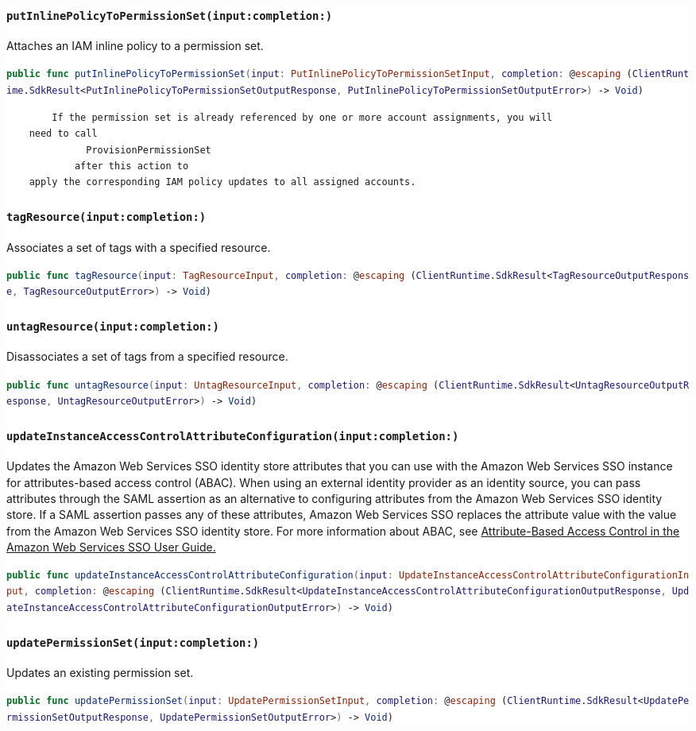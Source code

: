 ### `putInlinePolicyToPermissionSet(input:completion:)`

Attaches an IAM inline policy to a permission set.

``` swift
public func putInlinePolicyToPermissionSet(input: PutInlinePolicyToPermissionSetInput, completion: @escaping (ClientRuntime.SdkResult<PutInlinePolicyToPermissionSetOutputResponse, PutInlinePolicyToPermissionSetOutputError>) -> Void)
```

``` 
        If the permission set is already referenced by one or more account assignments, you will
    need to call
              ProvisionPermissionSet
            after this action to
    apply the corresponding IAM policy updates to all assigned accounts.
```

### `tagResource(input:completion:)`

Associates a set of tags with a specified resource.

``` swift
public func tagResource(input: TagResourceInput, completion: @escaping (ClientRuntime.SdkResult<TagResourceOutputResponse, TagResourceOutputError>) -> Void)
```

### `untagResource(input:completion:)`

Disassociates a set of tags from a specified resource.

``` swift
public func untagResource(input: UntagResourceInput, completion: @escaping (ClientRuntime.SdkResult<UntagResourceOutputResponse, UntagResourceOutputError>) -> Void)
```

### `updateInstanceAccessControlAttributeConfiguration(input:completion:)`

Updates the Amazon Web Services SSO identity store attributes that you can use with the Amazon Web Services SSO
instance for attributes-based access control (ABAC). When using an external identity provider
as an identity source, you can pass attributes through the SAML assertion as an alternative to
configuring attributes from the Amazon Web Services SSO identity store. If a SAML assertion passes any of
these attributes, Amazon Web Services SSO replaces the attribute value with the value from the Amazon Web Services SSO
identity store. For more information about ABAC, see <a href="/singlesignon/latest/userguide/abac.html">Attribute-Based Access Control in the Amazon Web Services SSO User Guide.

``` swift
public func updateInstanceAccessControlAttributeConfiguration(input: UpdateInstanceAccessControlAttributeConfigurationInput, completion: @escaping (ClientRuntime.SdkResult<UpdateInstanceAccessControlAttributeConfigurationOutputResponse, UpdateInstanceAccessControlAttributeConfigurationOutputError>) -> Void)
```

### `updatePermissionSet(input:completion:)`

Updates an existing permission set.

``` swift
public func updatePermissionSet(input: UpdatePermissionSetInput, completion: @escaping (ClientRuntime.SdkResult<UpdatePermissionSetOutputResponse, UpdatePermissionSetOutputError>) -> Void)
```
